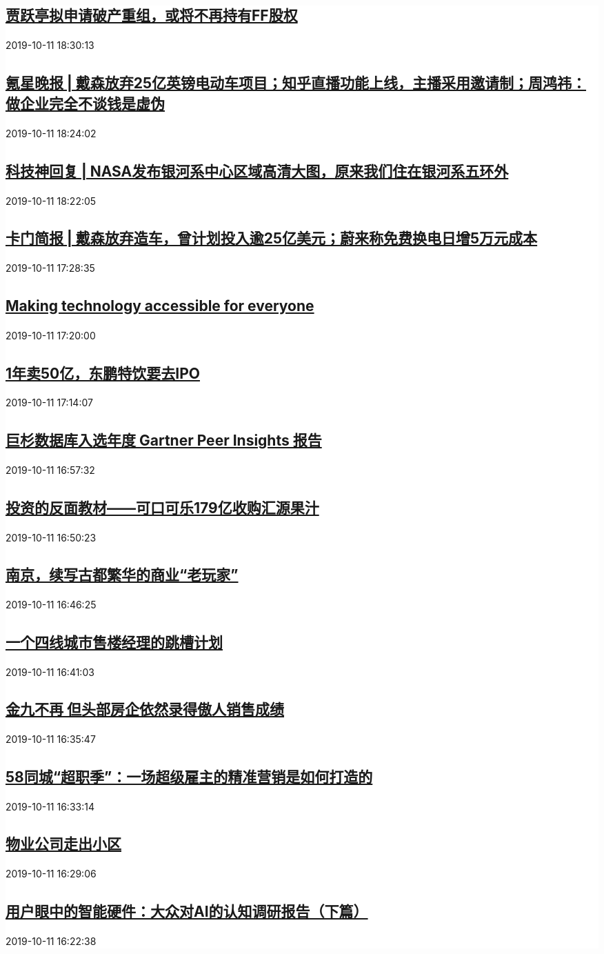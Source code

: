 ## <a href="http://36kr.com/p/5254464.html?ktm_source=feed" target="_blank">贾跃亭拟申请破产重组，或将不再持有FF股权</a>
2019-10-11 18:30:13 
## <a href="http://36kr.com/p/5254446.html?ktm_source=feed" target="_blank">氪星晚报 | 戴森放弃25亿英镑电动车项目；知乎直播功能上线，主播采用邀请制；周鸿祎：做企业完全不谈钱是虚伪</a>
2019-10-11 18:24:02 
## <a href="http://36kr.com/p/5254386.html?ktm_source=feed" target="_blank">科技神回复 | NASA发布银河系中心区域高清大图，原来我们住在银河系五环外</a>
2019-10-11 18:22:05 
## <a href="http://36kr.com/p/5254434.html?ktm_source=feed" target="_blank">卡门简报 | 戴森放弃造车，曾计划投入逾25亿美元；蔚来称免费换电日增5万元成本</a>
2019-10-11 17:28:35 
## <a href="https://www.blog.google/outreach-initiatives/accessibility/making-technology-accessible-everyone/" target="_blank">Making technology accessible for everyone</a>
2019-10-11 17:20:00 
## <a href="http://36kr.com/p/5254422.html?ktm_source=feed" target="_blank">1年卖50亿，东鹏特饮要去IPO</a>
2019-10-11 17:14:07 
## <a href="https://www.oschina.net/news/110488/sequoiadb-gartner-peer-insights-report" target="_blank">巨杉数据库入选年度 Gartner Peer Insights 报告</a>
2019-10-11 16:57:32 
## <a href="http://36kr.com/p/5254398.html?ktm_source=feed" target="_blank">投资的反面教材——可口可乐179亿收购汇源果汁</a>
2019-10-11 16:50:23 
## <a href="http://36kr.com/p/5254091.html?ktm_source=feed" target="_blank">南京，续写古都繁华的商业“老玩家”</a>
2019-10-11 16:46:25 
## <a href="http://36kr.com/p/5254414.html?ktm_source=feed" target="_blank">一个四线城市售楼经理的跳槽计划</a>
2019-10-11 16:41:03 
## <a href="http://36kr.com/p/5254411.html?ktm_source=feed" target="_blank">金九不再 但头部房企依然录得傲人销售成绩</a>
2019-10-11 16:35:47 
## <a href="http://36kr.com/p/5254384.html?ktm_source=feed" target="_blank">58同城“超职季”：一场超级雇主的精准营销是如何打造的</a>
2019-10-11 16:33:14 
## <a href="http://36kr.com/p/5254405.html?ktm_source=feed" target="_blank">物业公司走出小区</a>
2019-10-11 16:29:06 
## <a href="http://36kr.com/p/5254070.html?ktm_source=feed" target="_blank">用户眼中的智能硬件：大众对AI的认知调研报告（下篇）</a>
2019-10-11 16:22:38 